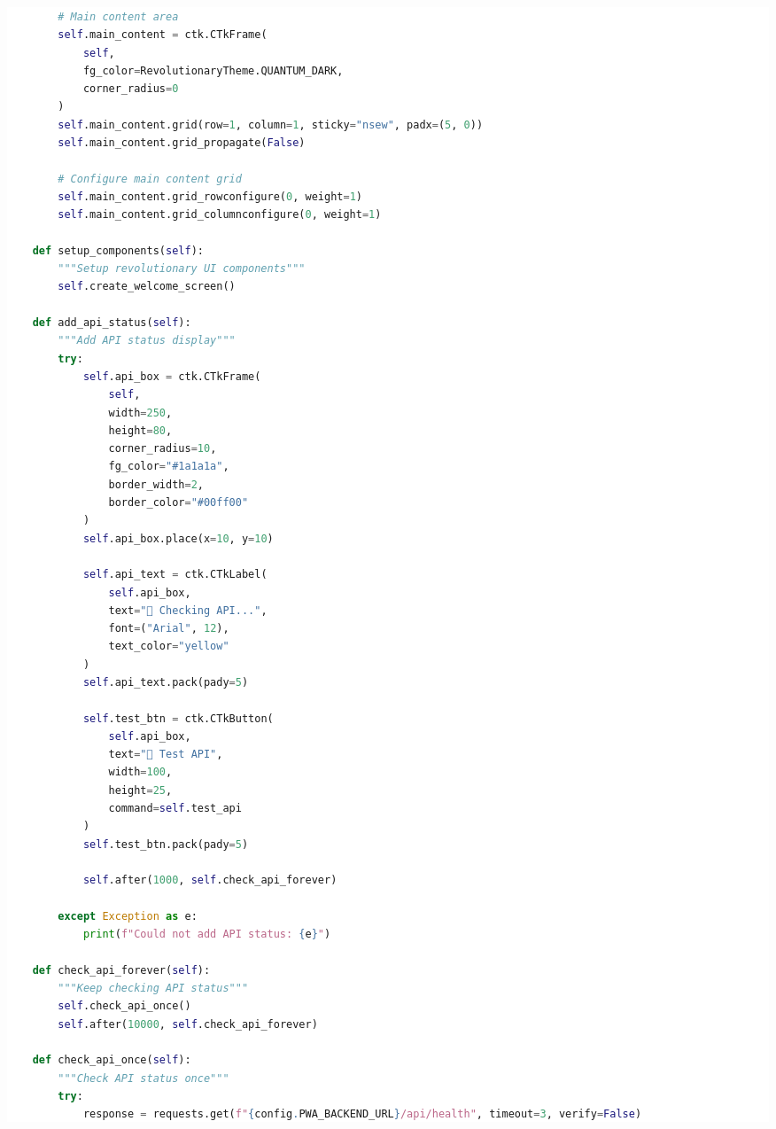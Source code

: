 ```python
        # Main content area
        self.main_content = ctk.CTkFrame(
            self,
            fg_color=RevolutionaryTheme.QUANTUM_DARK,
            corner_radius=0
        )
        self.main_content.grid(row=1, column=1, sticky="nsew", padx=(5, 0))
        self.main_content.grid_propagate(False)

        # Configure main content grid
        self.main_content.grid_rowconfigure(0, weight=1)
        self.main_content.grid_columnconfigure(0, weight=1)

    def setup_components(self):
        """Setup revolutionary UI components"""
        self.create_welcome_screen()

    def add_api_status(self):
        """Add API status display"""
        try:
            self.api_box = ctk.CTkFrame(
                self,
                width=250,
                height=80,
                corner_radius=10,
                fg_color="#1a1a1a",
                border_width=2,
                border_color="#00ff00"
            )
            self.api_box.place(x=10, y=10)
            
            self.api_text = ctk.CTkLabel(
                self.api_box,
                text="🔗 Checking API...",
                font=("Arial", 12),
                text_color="yellow"
            )
            self.api_text.pack(pady=5)
            
            self.test_btn = ctk.CTkButton(
                self.api_box,
                text="🔬 Test API",
                width=100,
                height=25,
                command=self.test_api
            )
            self.test_btn.pack(pady=5)
            
            self.after(1000, self.check_api_forever)
            
        except Exception as e:
            print(f"Could not add API status: {e}")

    def check_api_forever(self):
        """Keep checking API status"""
        self.check_api_once()
        self.after(10000, self.check_api_forever)
    
    def check_api_once(self):
        """Check API status once"""
        try:
            response = requests.get(f"{config.PWA_BACKEND_URL}/api/health", timeout=3, verify=False)
```